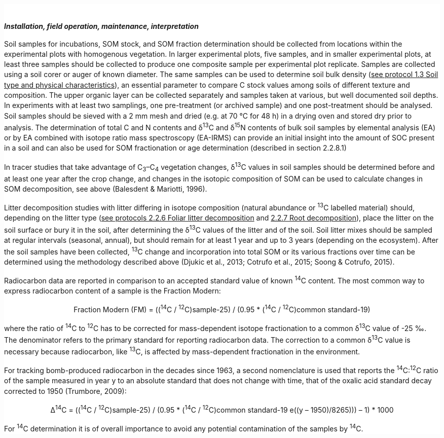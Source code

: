 &nbsp;

<strong><em>Installation, field operation, maintenance, interpretation</em></strong>

Soil samples for incubations, SOM stock, and SOM fraction determination should be collected from locations within the experimental plots with homogenous vegetation. In larger experimental plots, five samples, and in smaller experimental plots, at least three samples should be collected to produce one composite sample per experimental plot replicate. Samples are collected using a soil corer or auger of known diameter. The same samples can be used to determine soil bulk density (<a href="https://climexhandbook.w.uib.no/2019/11/07/soil-type-and-physical-characteristics/">see protocol 1.3 Soil type and physical characteristics</a>), an essential parameter to compare C stock values among soils of different texture and composition. The upper organic layer can be collected separately and samples taken at various, but well documented soil depths. In experiments with at least two samplings, one pre-treatment (or archived sample) and one post-treatment should be analysed. Soil samples should be sieved with a 2 mm mesh and dried (e.g. at 70 °C for 48 h) in a drying oven and stored dry prior to analysis. The determination of total C and N contents and δ<sup>13</sup>C and δ<sup>15</sup>N contents of bulk soil samples by elemental analysis (EA) or by EA combined with isotope ratio mass spectroscopy (EA-IRMS) can provide an initial insight into the amount of SOC present in a soil and can also be used for SOM fractionation or age determination (described in section 2.2.8.1)

In tracer studies that take advantage of C<sub>3</sub>–C<sub>4</sub> vegetation changes, δ<sup>13</sup>C values in soil samples should be determined before and at least one year after the crop change, and changes in the isotopic composition of SOM can be used to calculate changes in SOM decomposition, see above (Balesdent &amp; Mariotti, 1996).

Litter decomposition studies with litter differing in isotope composition (natural abundance or <sup>13</sup>C labelled material) should, depending on the litter type (<a href="https://climexhandbook.w.uib.no/2019/11/06/foliar-litter-decomposition/">see protocols 2.2.6 Foliar litter decomposition</a> and <a href="https://climexhandbook.w.uib.no/2019/11/06/root-decomposition/">2.2.7 Root decomposition</a>), place the litter on the soil surface or bury it in the soil, after determining the δ<sup>13</sup>C values of the litter and of the soil. Soil litter mixes should be sampled at regular intervals (seasonal, annual), but should remain for at least 1 year and up to 3 years (depending on the ecosystem). After the soil samples have been collected, <sup>13</sup>C change and incorporation into total SOM or its various fractions over time can be determined using the methodology described above (Djukic et al., 2013; Cotrufo et al., 2015; Soong &amp; Cotrufo, 2015).

Radiocarbon data are reported in comparison to an accepted standard value of known <sup>14</sup>C content. The most common way to express radiocarbon content of a sample is the Fraction Modern:
<p style="text-align: center">Fraction Modern (FM) = ((<sup>14</sup>C / <sup>12</sup>C)sample-25) / (0.95 * (<sup>14</sup>C / <sup>12</sup>C)common standard-19)</p>
where the ratio of <sup>14</sup>C to <sup>12</sup>C has to be corrected for mass-dependent isotope fractionation to a common δ<sup>13</sup>C value of -25 ‰. The denominator refers to the primary standard for reporting radiocarbon data. The correction to a common δ<sup>13</sup>C value is necessary because radiocarbon, like <sup>13</sup>C, is affected by mass-dependent fractionation in the environment.

For tracking bomb-produced radiocarbon in the decades since 1963, a second nomenclature is used that reports the <sup>14</sup>C:<sup>12</sup>C ratio of the sample measured in year y to an absolute standard that does not change with time, that of the oxalic acid standard decay corrected to 1950 (Trumbore, 2009):
<p style="text-align: center">Δ<sup>14</sup>C = ((<sup>14</sup>C / <sup>12</sup>C)sample-25) / (0.95 * (<sup>14</sup>C / <sup>12</sup>C)common standard-19 e((y – 1950)/8265))) – 1) * 1000</p>
For <sup>14</sup>C determination it is of overall importance to avoid any potential contamination of the samples by <sup>14</sup>C.

